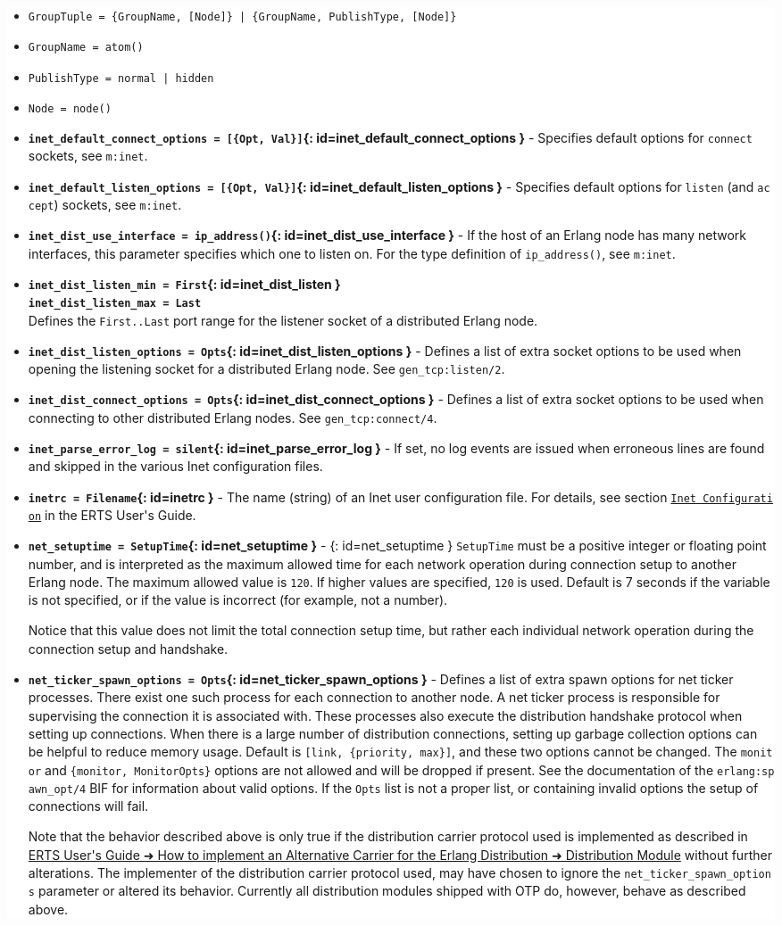   * `GroupTuple = {GroupName, [Node]} | {GroupName, PublishType, [Node]}`
  * `GroupName = atom()`
  * `PublishType = normal | hidden`
  * `Node = node()`

* __`inet_default_connect_options = [{Opt, Val}]`{: id=inet_default_connect_options }__ - Specifies default options for `connect` sockets, see `m:inet`.

* __`inet_default_listen_options = [{Opt, Val}]`{: id=inet_default_listen_options }__ - Specifies default options for `listen` (and `accept`) sockets, see `m:inet`.

* __`inet_dist_use_interface = ip_address()`{: id=inet_dist_use_interface }__ - If the host of an Erlang node has many network interfaces, this parameter specifies which one to listen on. For the type definition of `ip_address()`, see `m:inet`.

* __`inet_dist_listen_min = First`{: id=inet_dist_listen }  
  `inet_dist_listen_max = Last`__  
  Defines the `First..Last` port range for the listener socket of a distributed Erlang node.

* __`inet_dist_listen_options = Opts`{: id=inet_dist_listen_options }__ - Defines a list of extra socket options to be used when opening the listening socket for a distributed Erlang node. See `gen_tcp:listen/2`.

* __`inet_dist_connect_options = Opts`{: id=inet_dist_connect_options }__ - Defines a list of extra socket options to be used when connecting to other distributed Erlang nodes. See `gen_tcp:connect/4`.

* __`inet_parse_error_log = silent`{: id=inet_parse_error_log }__ - If set, no log events are issued when erroneous lines are found and skipped in the various Inet configuration files.

* __`inetrc = Filename`{: id=inetrc }__ - The name (string) of an Inet user configuration file. For details, see section [`Inet Configuration`](`p:erts:inet_cfg.md`) in the ERTS User's Guide.

* __`net_setuptime = SetupTime`{: id=net_setuptime }__ - [](){: id=net_setuptime }
  `SetupTime` must be a positive integer or floating point number, and is interpreted as the maximum allowed time for each network operation during connection setup to another Erlang node. The maximum allowed value is `120`. If higher values are specified, `120` is used. Default is 7 seconds if the variable is not specified, or if the value is incorrect (for example, not a number).

  Notice that this value does not limit the total connection setup time, but rather each individual network operation during the connection setup and handshake.

* __`net_ticker_spawn_options = Opts`{: id=net_ticker_spawn_options }__ - Defines a list of extra spawn options for net ticker processes. There exist one such process for each connection to another node. A net ticker process is responsible for supervising the connection it is associated with. These processes also execute the distribution handshake protocol when setting up connections. When there is a large number of distribution connections, setting up garbage collection options can be helpful to reduce memory usage. Default is `[link, {priority, max}]`, and these two options cannot be changed. The `monitor` and `{monitor, MonitorOpts}` options are not allowed and will be dropped if present. See the documentation of the `erlang:spawn_opt/4` BIF for information about valid options. If the `Opts` list is not a proper list, or containing invalid options the setup of connections will fail.

  Note that the behavior described above is only true if the distribution carrier protocol used is implemented as described in [ERTS User's Guide ➜ How to implement an Alternative Carrier for the Erlang Distribution ➜ Distribution Module](`p:erts:alt_dist.md#distribution_module`) without further alterations. The implementer of the distribution carrier protocol used, may have chosen to ignore the `net_ticker_spawn_options` parameter or altered its behavior. Currently all distribution modules shipped with OTP do, however, behave as described above.
